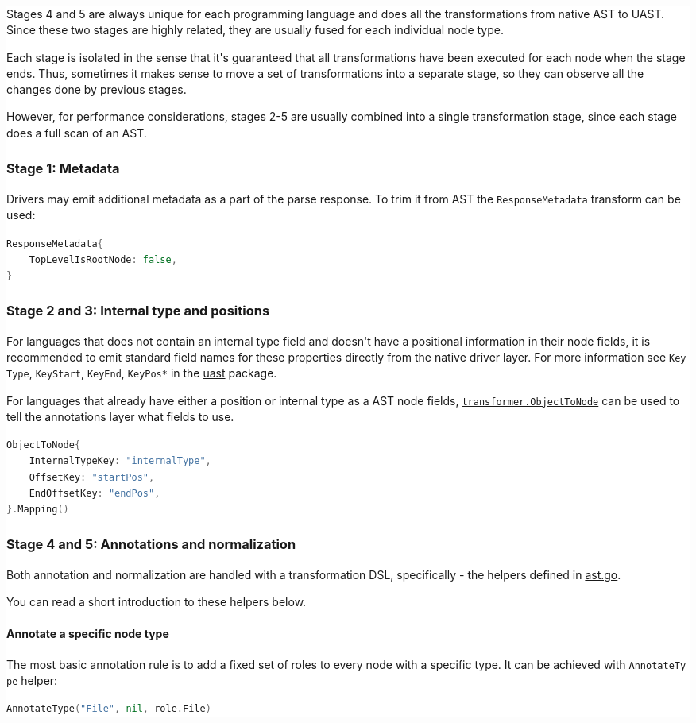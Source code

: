 Stages 4 and 5 are always unique for each programming language and does all the transformations from native AST to UAST. Since these two stages are highly related, they are usually fused for each individual node type.

Each stage is isolated in the sense that it's guaranteed that all transformations have been executed for each node when the stage ends. Thus, sometimes it makes sense to move a set of transformations into a separate stage, so they can observe all the changes done by previous stages.

However, for performance considerations, stages 2-5 are usually combined into a single transformation stage, since each stage does a full scan of an AST.

### Stage 1: Metadata

Drivers may emit additional metadata as a part of the parse response. To trim it from AST the `ResponseMetadata` transform can be used:

```go
ResponseMetadata{
    TopLevelIsRootNode: false,
}
```

### Stage 2 and 3: Internal type and positions

For languages that does not contain an internal type field and doesn't have a positional information in their node fields, it is recommended to emit standard field names for these properties directly from the native driver layer. For more information see `KeyType`, `KeyStart`, `KeyEnd`, `KeyPos*` in the [uast](https://godoc.org/gopkg.in/bblfsh/sdk.v2/uast) package.

For languages that already have either a position or internal type as a AST node fields, [`transformer.ObjectToNode`](https://godoc.org/gopkg.in/bblfsh/sdk.v2/uast/transformer#ObjectToNode) can be used to tell the annotations layer what fields to use.

```go
ObjectToNode{
    InternalTypeKey: "internalType",
    OffsetKey: "startPos",
    EndOffsetKey: "endPos",
}.Mapping()
```

### Stage 4 and 5: Annotations and normalization

Both annotation and normalization are handled with a transformation DSL, specifically - the helpers defined in [ast.go](https://github.com/bblfsh/sdk/blob/v2/uast/transformer/ast.go).

You can read a short introduction to these helpers below.

#### Annotate a specific node type

The most basic annotation rule is to add a fixed set of roles to every node with a specific type. It can be achieved with `AnnotateType` helper:

```go
AnnotateType("File", nil, role.File)
```
